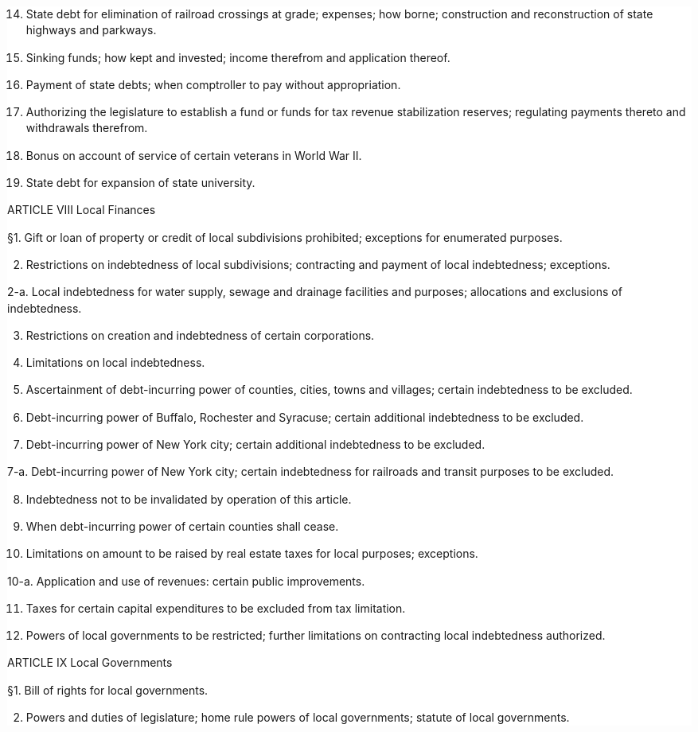 14. State debt for elimination of railroad crossings at grade; expenses; how borne; construction and reconstruction of state highways and parkways.

15. Sinking funds; how kept and invested; income therefrom and application thereof.

16. Payment of state debts; when comptroller to pay without appropriation.

17. Authorizing the legislature to establish a fund or funds for tax revenue stabilization reserves; regulating payments thereto and withdrawals therefrom.

18. Bonus on account of service of certain veterans in World War II.

19. State debt for expansion of state university.

ARTICLE VIII
Local Finances

§1. Gift or loan of property or credit of local subdivisions prohibited; exceptions for enumerated purposes.

2. Restrictions on indebtedness of local subdivisions; contracting and payment of local indebtedness; exceptions.

2-a. Local indebtedness for water supply, sewage and drainage facilities and purposes; allocations and exclusions of indebtedness.

3. Restrictions on creation and indebtedness of certain corporations.

4. Limitations on local indebtedness.

5. Ascertainment of debt-incurring power of counties, cities, towns and villages; certain indebtedness to be excluded.

6. Debt-incurring power of Buffalo, Rochester and Syracuse; certain additional indebtedness to be excluded.

7. Debt-incurring power of New York city; certain additional indebtedness to be excluded.

7-a. Debt-incurring power of New York city; certain indebtedness for railroads and transit purposes to be excluded.

8. Indebtedness not to be invalidated by operation of this article.

9. When debt-incurring power of certain counties shall cease.

10. Limitations on amount to be raised by real estate taxes for local purposes; exceptions.

10-a. Application and use of revenues: certain public improvements.

11. Taxes for certain capital expenditures to be excluded from tax limitation.

12. Powers of local governments to be restricted; further limitations on contracting local indebtedness authorized.

ARTICLE IX
Local Governments

§1. Bill of rights for local governments.

2. Powers and duties of legislature; home rule powers of local governments; statute of local governments.
